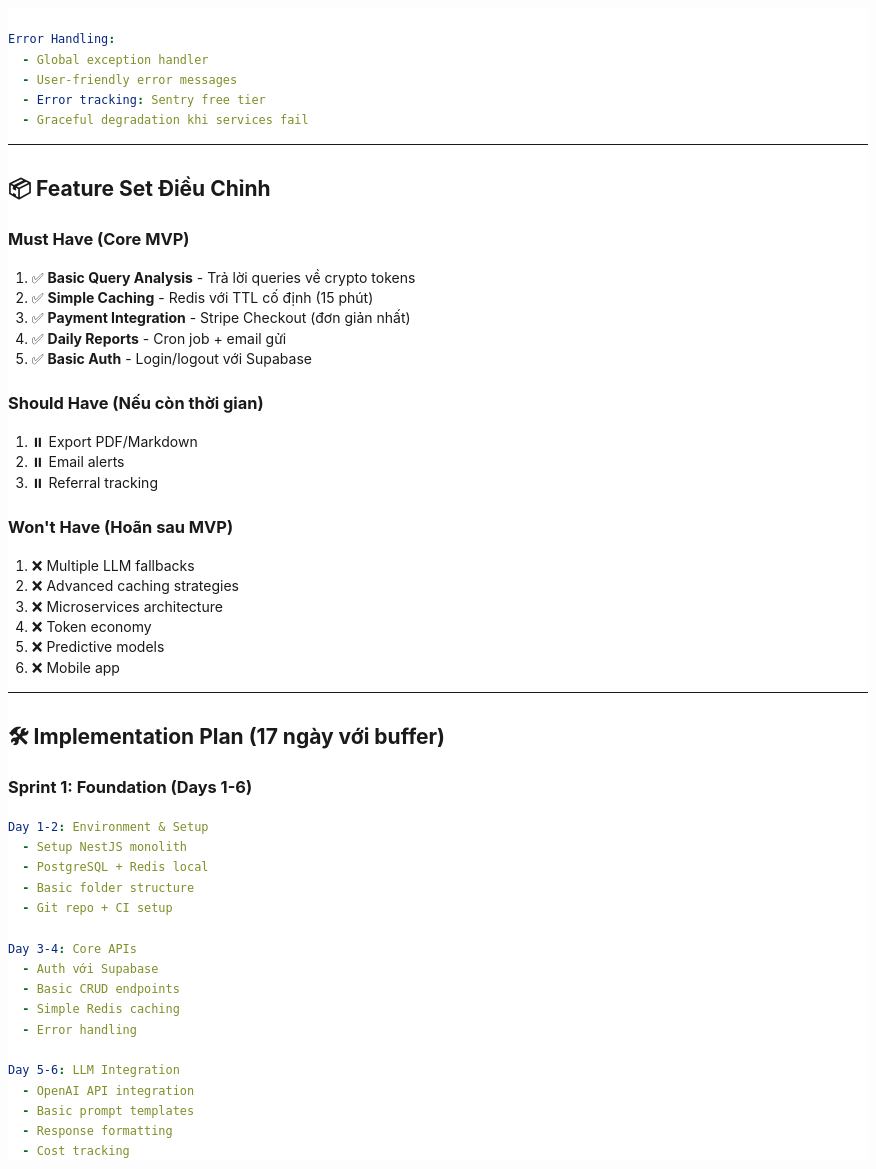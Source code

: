```yaml
  
Error Handling:
  - Global exception handler
  - User-friendly error messages
  - Error tracking: Sentry free tier
  - Graceful degradation khi services fail
```

---

## 📦 Feature Set Điều Chỉnh

### Must Have (Core MVP)
1. ✅ **Basic Query Analysis** - Trả lời queries về crypto tokens
2. ✅ **Simple Caching** - Redis với TTL cố định (15 phút)
3. ✅ **Payment Integration** - Stripe Checkout (đơn giản nhất)
4. ✅ **Daily Reports** - Cron job + email gửi
5. ✅ **Basic Auth** - Login/logout với Supabase

### Should Have (Nếu còn thời gian)
1. ⏸️ Export PDF/Markdown
2. ⏸️ Email alerts
3. ⏸️ Referral tracking

### Won't Have (Hoãn sau MVP)
1. ❌ Multiple LLM fallbacks
2. ❌ Advanced caching strategies
3. ❌ Microservices architecture
4. ❌ Token economy
5. ❌ Predictive models
6. ❌ Mobile app

---

## 🛠️ Implementation Plan (17 ngày với buffer)

### Sprint 1: Foundation (Days 1-6)
```yaml
Day 1-2: Environment & Setup
  - Setup NestJS monolith
  - PostgreSQL + Redis local
  - Basic folder structure
  - Git repo + CI setup
  
Day 3-4: Core APIs
  - Auth với Supabase
  - Basic CRUD endpoints
  - Simple Redis caching
  - Error handling
  
Day 5-6: LLM Integration
  - OpenAI API integration
  - Basic prompt templates
  - Response formatting
  - Cost tracking
```

